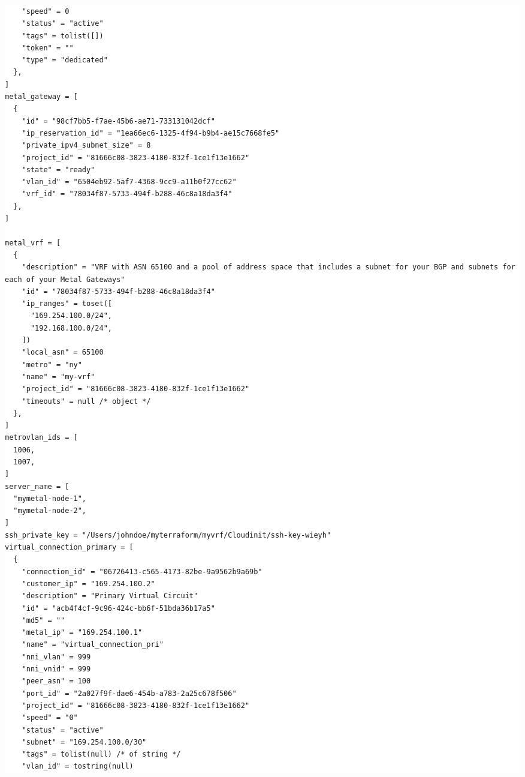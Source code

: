 ```console
    "speed" = 0
    "status" = "active"
    "tags" = tolist([])
    "token" = ""
    "type" = "dedicated"
  },
]
metal_gateway = [
  {
    "id" = "98cf7bb5-f7ae-45b6-ae71-733131042dcf"
    "ip_reservation_id" = "1ea66ec6-1325-4f94-b9b4-ae15c7668fe5"
    "private_ipv4_subnet_size" = 8
    "project_id" = "81666c08-3823-4180-832f-1ce1f13e1662"
    "state" = "ready"
    "vlan_id" = "6504eb92-5af7-4368-9cc9-a11b0f27cc62"
    "vrf_id" = "78034f87-5733-494f-b288-46c8a18da3f4"
  },
]

metal_vrf = [
  {
    "description" = "VRF with ASN 65100 and a pool of address space that includes a subnet for your BGP and subnets for each of your Metal Gateways"
    "id" = "78034f87-5733-494f-b288-46c8a18da3f4"
    "ip_ranges" = toset([
      "169.254.100.0/24",
      "192.168.100.0/24",
    ])
    "local_asn" = 65100
    "metro" = "ny"
    "name" = "my-vrf"
    "project_id" = "81666c08-3823-4180-832f-1ce1f13e1662"
    "timeouts" = null /* object */
  },
]
metrovlan_ids = [
  1006,
  1007,
]
server_name = [
  "mymetal-node-1",
  "mymetal-node-2",
]
ssh_private_key = "/Users/johndoe/myterraform/myvrf/Cloudinit/ssh-key-wieyh"
virtual_connection_primary = [
  {
    "connection_id" = "06726413-c565-4173-82be-9a9562b9a69b"
    "customer_ip" = "169.254.100.2"
    "description" = "Primary Virtual Circuit"
    "id" = "acb4f4cf-9c96-424c-bb6f-51bda36b17a5"
    "md5" = ""
    "metal_ip" = "169.254.100.1"
    "name" = "virtual_connection_pri"
    "nni_vlan" = 999
    "nni_vnid" = 999
    "peer_asn" = 100
    "port_id" = "2a027f9f-dae6-454b-a783-2a25c678f506"
    "project_id" = "81666c08-3823-4180-832f-1ce1f13e1662"
    "speed" = "0"
    "status" = "active"
    "subnet" = "169.254.100.0/30"
    "tags" = tolist(null) /* of string */
    "vlan_id" = tostring(null)
```